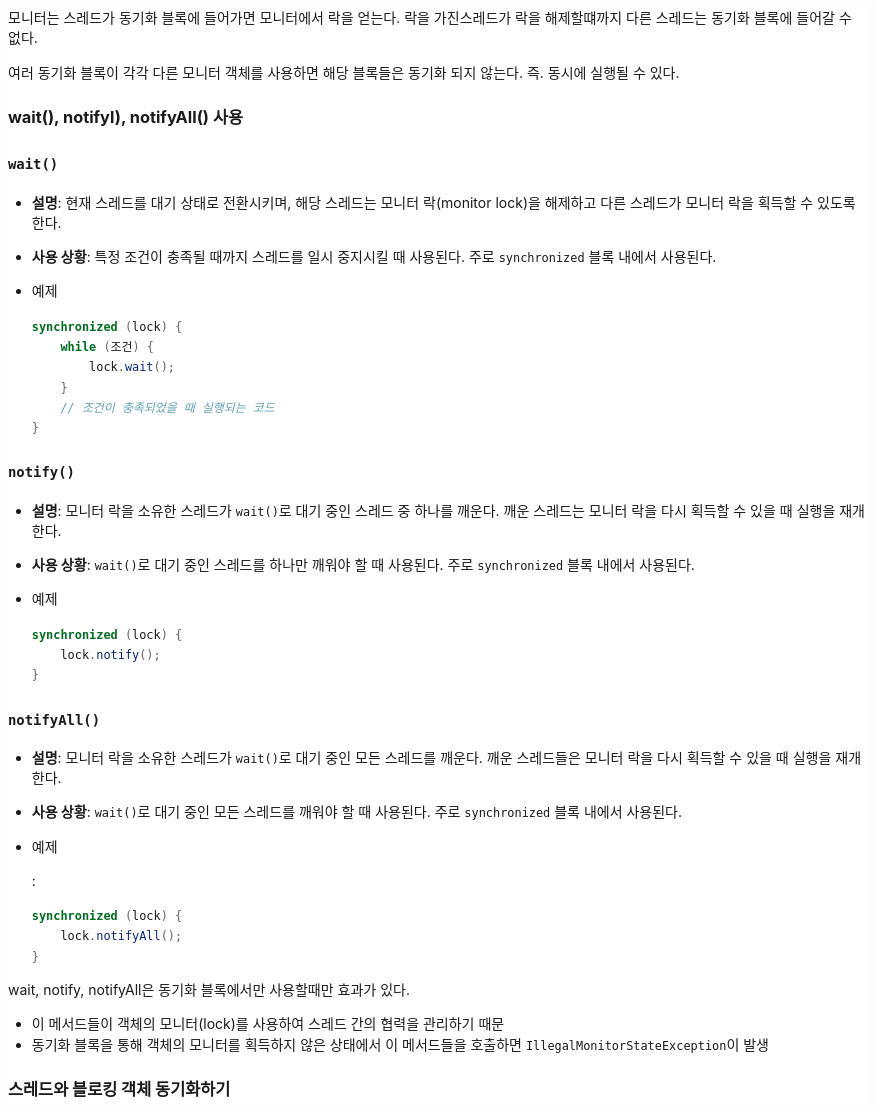 모니터는 스레드가 동기화 블록에 들어가면 모니터에서 락을 얻는다. 락을 가진스레드가 락을 해제할떄까지 다른 스레드는 동기화 블록에 들어갈 수 없다. 

여러 동기화 블록이 각각 다른 모니터 객체를 사용하면 해당 블록들은 동기화 되지 않는다. 즉. 동시에 실행될 수 있다. 

### wait(), notifyl), notifyAll() 사용

### `wait()`

- **설명**: 현재 스레드를 대기 상태로 전환시키며, 해당 스레드는 모니터 락(monitor lock)을 해제하고 다른 스레드가 모니터 락을 획득할 수 있도록 한다.

- **사용 상황**: 특정 조건이 충족될 때까지 스레드를 일시 중지시킬 때 사용된다. 주로 `synchronized` 블록 내에서 사용된다.

- 예제

  ```java
  synchronized (lock) {
      while (조건) {
          lock.wait();
      }
      // 조건이 충족되었을 때 실행되는 코드
  }
  ```

### `notify()`

- **설명**: 모니터 락을 소유한 스레드가 `wait()`로 대기 중인 스레드 중 하나를 깨운다. 깨운 스레드는 모니터 락을 다시 획득할 수 있을 때 실행을 재개한다.

- **사용 상황**: `wait()`로 대기 중인 스레드를 하나만 깨워야 할 때 사용된다. 주로 `synchronized` 블록 내에서 사용된다.

- 예제

  ```java
  synchronized (lock) {
      lock.notify();
  }
  ```

### `notifyAll()`

- **설명**: 모니터 락을 소유한 스레드가 `wait()`로 대기 중인 모든 스레드를 깨운다. 깨운 스레드들은 모니터 락을 다시 획득할 수 있을 때 실행을 재개한다.

- **사용 상황**: `wait()`로 대기 중인 모든 스레드를 깨워야 할 때 사용된다. 주로 `synchronized` 블록 내에서 사용된다.

- 예제

  :

  ```java
  synchronized (lock) {
      lock.notifyAll();
  }
  ```

wait, notify, notifyAll은 동기화 블록에서만 사용할때만 효과가 있다.

* 이 메서드들이 객체의 모니터(lock)를 사용하여 스레드 간의 협력을 관리하기 때문
* 동기화 블록을 통해 객체의 모니터를 획득하지 않은 상태에서 이 메서드들을 호출하면 `IllegalMonitorStateException`이 발생

### 스레드와 블로킹 객체 동기화하기
